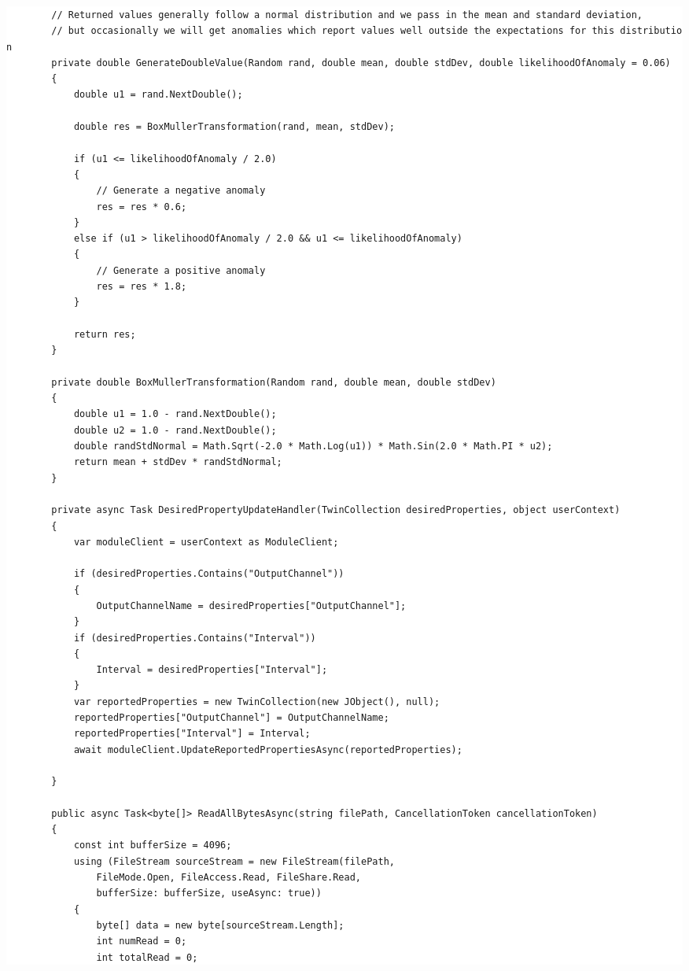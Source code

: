             // Returned values generally follow a normal distribution and we pass in the mean and standard deviation,
            // but occasionally we will get anomalies which report values well outside the expectations for this distribution
            private double GenerateDoubleValue(Random rand, double mean, double stdDev, double likelihoodOfAnomaly = 0.06)
            {
                double u1 = rand.NextDouble();

                double res = BoxMullerTransformation(rand, mean, stdDev);

                if (u1 <= likelihoodOfAnomaly / 2.0)
                {
                    // Generate a negative anomaly
                    res = res * 0.6;
                }
                else if (u1 > likelihoodOfAnomaly / 2.0 && u1 <= likelihoodOfAnomaly)
                {
                    // Generate a positive anomaly
                    res = res * 1.8;
                }

                return res;
            }

            private double BoxMullerTransformation(Random rand, double mean, double stdDev)
            {
                double u1 = 1.0 - rand.NextDouble();
                double u2 = 1.0 - rand.NextDouble();
                double randStdNormal = Math.Sqrt(-2.0 * Math.Log(u1)) * Math.Sin(2.0 * Math.PI * u2);
                return mean + stdDev * randStdNormal;
            }

            private async Task DesiredPropertyUpdateHandler(TwinCollection desiredProperties, object userContext)
            {
                var moduleClient = userContext as ModuleClient;

                if (desiredProperties.Contains("OutputChannel"))
                {
                    OutputChannelName = desiredProperties["OutputChannel"];
                }
                if (desiredProperties.Contains("Interval"))
                {
                    Interval = desiredProperties["Interval"];
                }
                var reportedProperties = new TwinCollection(new JObject(), null);
                reportedProperties["OutputChannel"] = OutputChannelName;
                reportedProperties["Interval"] = Interval;
                await moduleClient.UpdateReportedPropertiesAsync(reportedProperties);

            }

            public async Task<byte[]> ReadAllBytesAsync(string filePath, CancellationToken cancellationToken)
            {
                const int bufferSize = 4096;
                using (FileStream sourceStream = new FileStream(filePath,
                    FileMode.Open, FileAccess.Read, FileShare.Read,
                    bufferSize: bufferSize, useAsync: true))
                {
                    byte[] data = new byte[sourceStream.Length];
                    int numRead = 0;
                    int totalRead = 0;
